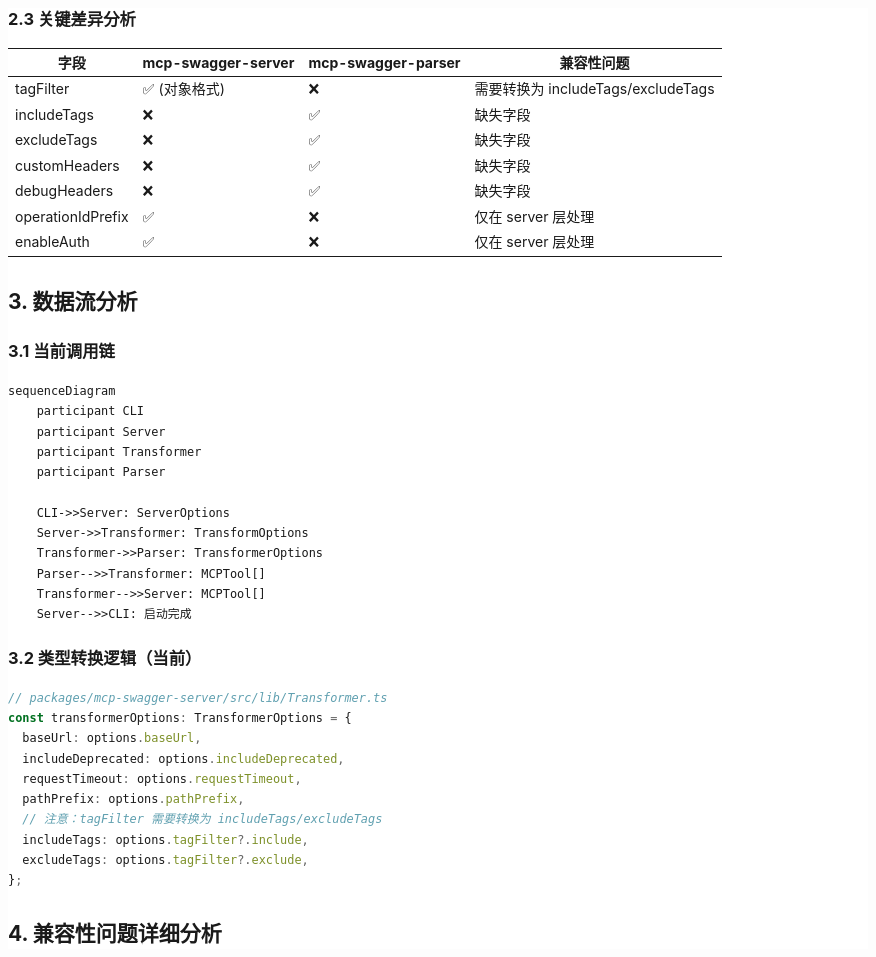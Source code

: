 ### 2.3 关键差异分析

| 字段 | mcp-swagger-server | mcp-swagger-parser | 兼容性问题 |
|------|-------------------|-------------------|----------|
| tagFilter | ✅ (对象格式) | ❌ | 需要转换为 includeTags/excludeTags |
| includeTags | ❌ | ✅ | 缺失字段 |
| excludeTags | ❌ | ✅ | 缺失字段 |
| customHeaders | ❌ | ✅ | 缺失字段 |
| debugHeaders | ❌ | ✅ | 缺失字段 |
| operationIdPrefix | ✅ | ❌ | 仅在 server 层处理 |
| enableAuth | ✅ | ❌ | 仅在 server 层处理 |

## 3. 数据流分析

### 3.1 当前调用链
```mermaid
sequenceDiagram
    participant CLI
    participant Server
    participant Transformer
    participant Parser
    
    CLI->>Server: ServerOptions
    Server->>Transformer: TransformOptions
    Transformer->>Parser: TransformerOptions
    Parser-->>Transformer: MCPTool[]
    Transformer-->>Server: MCPTool[]
    Server-->>CLI: 启动完成
```

### 3.2 类型转换逻辑（当前）
```typescript
// packages/mcp-swagger-server/src/lib/Transformer.ts
const transformerOptions: TransformerOptions = {
  baseUrl: options.baseUrl,
  includeDeprecated: options.includeDeprecated,
  requestTimeout: options.requestTimeout,
  pathPrefix: options.pathPrefix,
  // 注意：tagFilter 需要转换为 includeTags/excludeTags
  includeTags: options.tagFilter?.include,
  excludeTags: options.tagFilter?.exclude,
};
```

## 4. 兼容性问题详细分析
